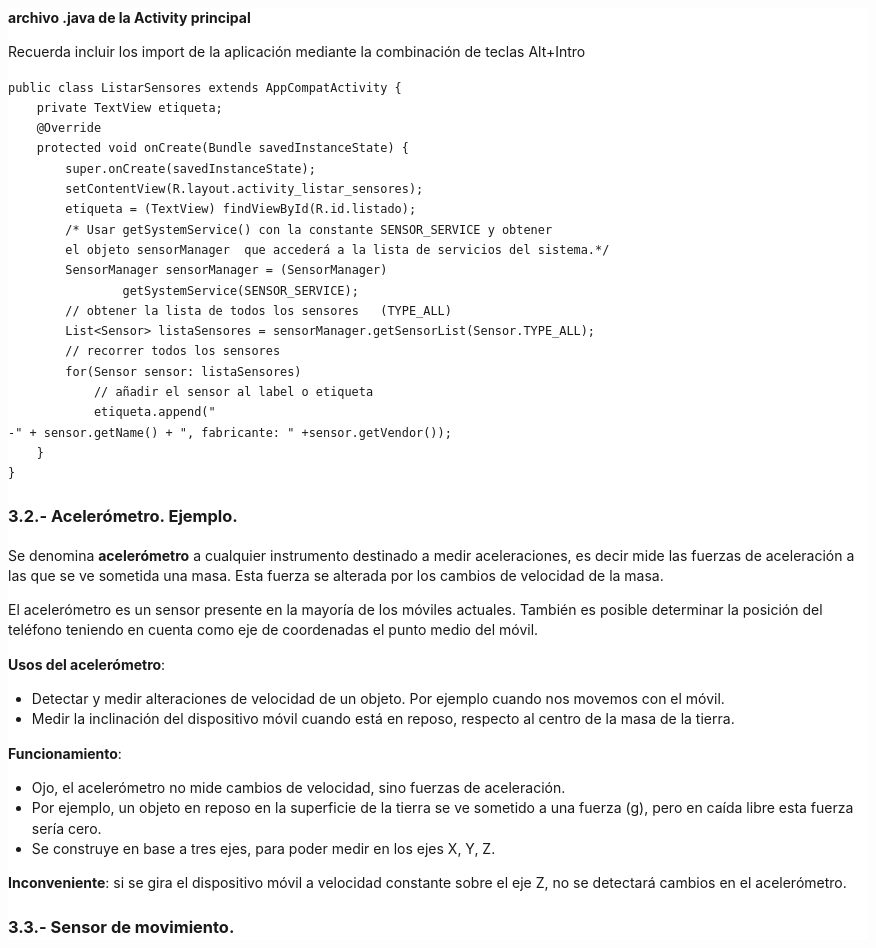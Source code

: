 **archivo .java de la Activity principal**

Recuerda incluir los import de la aplicación mediante la combinación de teclas Alt+Intro
```
public class ListarSensores extends AppCompatActivity {
    private TextView etiqueta;
    @Override
    protected void onCreate(Bundle savedInstanceState) {
        super.onCreate(savedInstanceState);
        setContentView(R.layout.activity_listar_sensores);
        etiqueta = (TextView) findViewById(R.id.listado);
        /* Usar getSystemService() con la constante SENSOR_SERVICE y obtener
        el objeto sensorManager  que accederá a la lista de servicios del sistema.*/
        SensorManager sensorManager = (SensorManager)
                getSystemService(SENSOR_SERVICE);
        // obtener la lista de todos los sensores   (TYPE_ALL)
        List<Sensor> listaSensores = sensorManager.getSensorList(Sensor.TYPE_ALL);
        // recorrer todos los sensores
        for(Sensor sensor: listaSensores)
            // añadir el sensor al label o etiqueta
            etiqueta.append("
-" + sensor.getName() + ", fabricante: " +sensor.getVendor());
    }
}
```

### 3.2.- Acelerómetro. Ejemplo.

Se denomina **acelerómetro** a cualquier instrumento destinado a medir aceleraciones, es decir mide las fuerzas de aceleración a las que se ve sometida una masa. Esta fuerza se alterada por los cambios de velocidad de la masa.

El acelerómetro es un sensor presente en la mayoría de los móviles actuales. También es posible determinar la posición del teléfono teniendo en cuenta como eje de coordenadas el punto medio del móvil.

**Usos del acelerómetro**:

- Detectar y medir alteraciones de velocidad de un objeto. Por ejemplo cuando nos movemos con el móvil.
- Medir la inclinación del dispositivo móvil cuando está en reposo, respecto al centro de la masa de la tierra.

**Funcionamiento**:

- Ojo, el acelerómetro no mide cambios de velocidad, sino fuerzas de aceleración.
- Por ejemplo, un objeto en reposo en la superficie de la tierra se ve sometido a una fuerza (g), pero en caída libre esta fuerza sería cero.
- Se construye en base a tres ejes, para poder medir en los ejes X, Y, Z.

**Inconveniente**: si se gira el dispositivo móvil a velocidad constante sobre el eje Z, no se detectará cambios en el acelerómetro.

### 3.3.- Sensor de movimiento.
